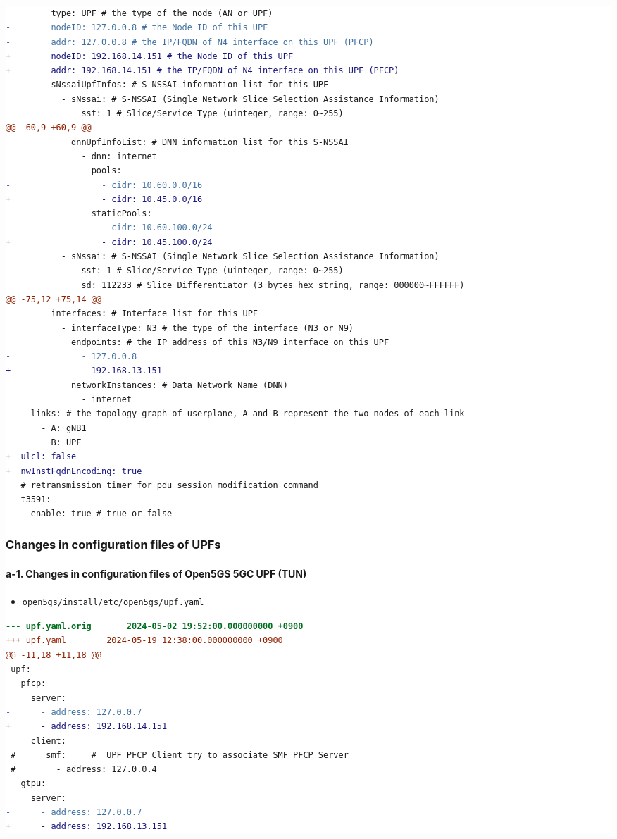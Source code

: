 ```diff
         type: UPF # the type of the node (AN or UPF)
-        nodeID: 127.0.0.8 # the Node ID of this UPF
-        addr: 127.0.0.8 # the IP/FQDN of N4 interface on this UPF (PFCP)
+        nodeID: 192.168.14.151 # the Node ID of this UPF
+        addr: 192.168.14.151 # the IP/FQDN of N4 interface on this UPF (PFCP)
         sNssaiUpfInfos: # S-NSSAI information list for this UPF
           - sNssai: # S-NSSAI (Single Network Slice Selection Assistance Information)
               sst: 1 # Slice/Service Type (uinteger, range: 0~255)
@@ -60,9 +60,9 @@
             dnnUpfInfoList: # DNN information list for this S-NSSAI
               - dnn: internet
                 pools:
-                  - cidr: 10.60.0.0/16
+                  - cidr: 10.45.0.0/16
                 staticPools:
-                  - cidr: 10.60.100.0/24
+                  - cidr: 10.45.100.0/24
           - sNssai: # S-NSSAI (Single Network Slice Selection Assistance Information)
               sst: 1 # Slice/Service Type (uinteger, range: 0~255)
               sd: 112233 # Slice Differentiator (3 bytes hex string, range: 000000~FFFFFF)
@@ -75,12 +75,14 @@
         interfaces: # Interface list for this UPF
           - interfaceType: N3 # the type of the interface (N3 or N9)
             endpoints: # the IP address of this N3/N9 interface on this UPF
-              - 127.0.0.8
+              - 192.168.13.151
             networkInstances: # Data Network Name (DNN)
               - internet
     links: # the topology graph of userplane, A and B represent the two nodes of each link
       - A: gNB1
         B: UPF
+  ulcl: false
+  nwInstFqdnEncoding: true
   # retransmission timer for pdu session modification command
   t3591:
     enable: true # true or false
```

<a id="changes_up"></a>

### Changes in configuration files of UPFs

<a id="changes_up_a1"></a>

#### a-1. Changes in configuration files of Open5GS 5GC UPF (TUN)

- `open5gs/install/etc/open5gs/upf.yaml`
```diff
--- upf.yaml.orig       2024-05-02 19:52:00.000000000 +0900
+++ upf.yaml        2024-05-19 12:38:00.000000000 +0900
@@ -11,18 +11,18 @@
 upf:
   pfcp:
     server:
-      - address: 127.0.0.7
+      - address: 192.168.14.151
     client:
 #      smf:     #  UPF PFCP Client try to associate SMF PFCP Server
 #        - address: 127.0.0.4
   gtpu:
     server:
-      - address: 127.0.0.7
+      - address: 192.168.13.151
```